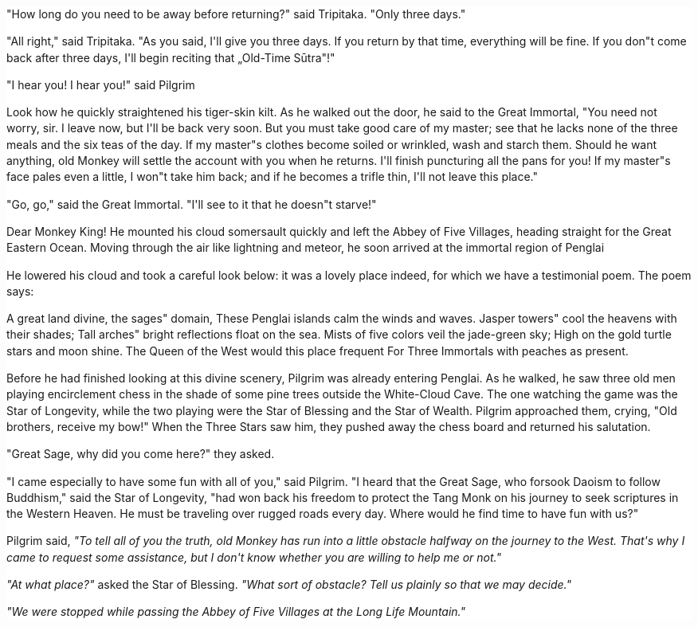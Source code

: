 "How long do you need to be away before returning?" said Tripitaka. "Only
three days."

"All right," said Tripitaka. "As you said, I'll give you three days. If you return
by that time, everything will be fine. If you don"t come back after three days, I'll begin
reciting that „Old-Time Sūtra"!"

"I hear you! I hear you!" said Pilgrim

Look how he quickly straightened his tiger-skin kilt. As he walked out the door, he said to the Great Immortal, "You need not worry, sir. I leave now, but I'll be back very soon. But you must take good care of my master; see that he lacks none of the three meals and the six teas of the day. If my master"s clothes become soiled or wrinkled, wash and starch them. Should he want anything, old Monkey will settle the account with you when he returns. I'll finish puncturing all the pans for you! If my master"s face pales even a little, I won"t take him back; and if he becomes a trifle thin, I'll not leave this place."

"Go, go," said the Great Immortal. "I'll see to it that he doesn"t starve!"

Dear Monkey King! He mounted his cloud somersault quickly and left the
Abbey of Five Villages, heading straight for the Great Eastern Ocean. Moving through
the air like lightning and meteor, he soon arrived at the immortal region of Penglai

He lowered his cloud and took a careful look below: it was a lovely place
indeed, for which we have a testimonial poem. The poem says: 

A great land divine, the sages" domain,
These Penglai islands calm the winds and waves.
Jasper towers" cool the heavens with their shades;
Tall arches" bright reflections float on the sea.
Mists of five colors veil the jade-green sky;
High on the gold turtle stars and moon shine.
The Queen of the West would this place frequent
For Three Immortals with peaches as present.

Before he had finished looking at this divine scenery, Pilgrim was already entering Penglai. As he walked, he saw three old men playing encirclement chess in the shade of some pine trees outside the White-Cloud Cave. The one watching the game was the Star of Longevity, while the two playing were the Star of Blessing and the Star of Wealth. Pilgrim approached them, crying, "Old brothers, receive my bow!" When the Three Stars saw him, they pushed away the chess board and returned his salutation.

"Great Sage, why did you come here?" they asked.

"I came especially to have some fun with all of you," said Pilgrim. "I heard that the Great Sage, who forsook Daoism to follow Buddhism," said the Star of Longevity, "had won back his freedom to protect the Tang Monk on his journey to seek scriptures in the Western Heaven. He must be traveling over rugged roads every day. Where would he find time to have fun with us?"

Pilgrim said, *"To tell all of you the truth, old Monkey has run into a little obstacle halfway on the journey to the West. That's why I came to request some assistance, but I don't know whether you are willing to help me or not."*

*"At what place?"* asked the Star of Blessing. *"What sort of obstacle? Tell us plainly so that we may decide."*

*"We were stopped while passing the Abbey of Five Villages at the Long Life Mountain."*
